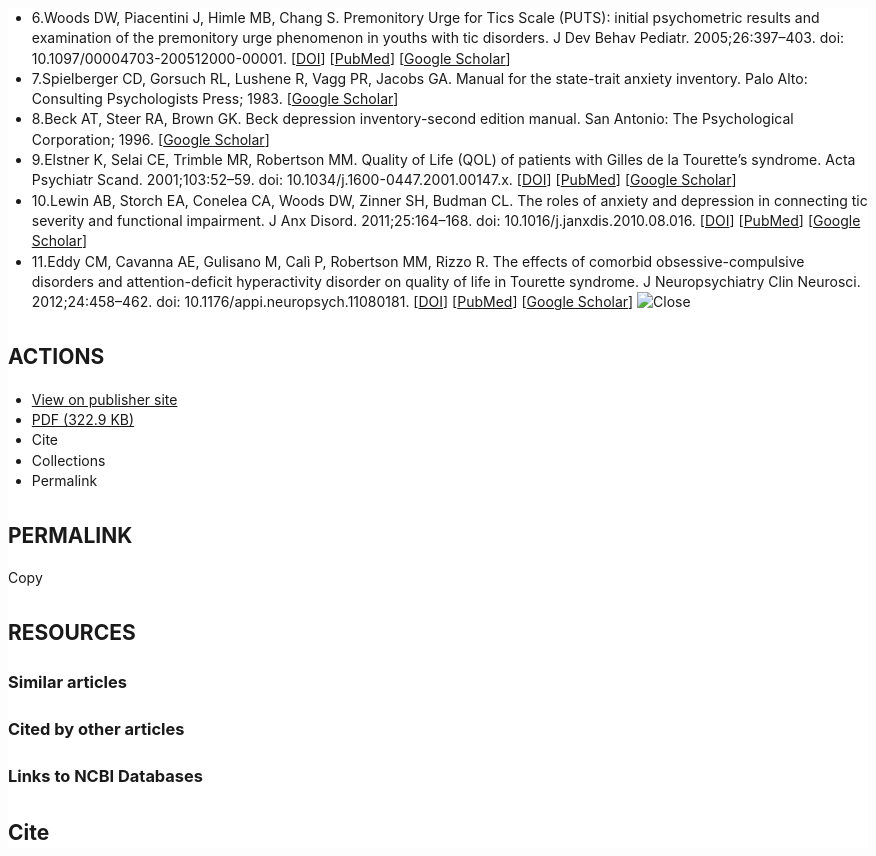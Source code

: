 * 6.Woods DW, Piacentini J, Himle MB, Chang S. Premonitory Urge for Tics Scale (PUTS): initial psychometric results and examination of the premonitory urge phenomenon in youths with tic disorders. J Dev Behav Pediatr. 2005;26:397–403. doi: 10.1097/00004703-200512000-00001. [[DOI](https://doi.org/10.1097/00004703-200512000-00001)] [[PubMed](https://pubmed.ncbi.nlm.nih.gov/16344654/)] [[Google Scholar](https://scholar.google.com/scholar_lookup?journal=J%20Dev%20Behav%20Pediatr&title=Premonitory%20Urge%20for%20Tics%20Scale%20(PUTS):%20initial%20psychometric%20results%20and%20examination%20of%20the%20premonitory%20urge%20phenomenon%20in%20youths%20with%20tic%20disorders&author=DW%20Woods&author=J%20Piacentini&author=MB%20Himle&author=S%20Chang&volume=26&publication_year=2005&pages=397-403&pmid=16344654&doi=10.1097/00004703-200512000-00001&)]
* 7.Spielberger CD, Gorsuch RL, Lushene R, Vagg PR, Jacobs GA. Manual for the state-trait anxiety inventory. Palo Alto: Consulting Psychologists Press; 1983.  [[Google Scholar](https://scholar.google.com/scholar_lookup?title=Manual%20for%20the%20state-trait%20anxiety%20inventory&author=CD%20Spielberger&author=RL%20Gorsuch&author=R%20Lushene&author=PR%20Vagg&author=GA%20Jacobs&publication_year=1983&)]
* 8.Beck AT, Steer RA, Brown GK. Beck depression inventory-second edition manual. San Antonio: The Psychological Corporation; 1996.  [[Google Scholar](https://scholar.google.com/scholar_lookup?title=Beck%20depression%20inventory-second%20edition%20manual&author=AT%20Beck&author=RA%20Steer&author=GK%20Brown&publication_year=1996&)]
* 9.Elstner K, Selai CE, Trimble MR, Robertson MM. Quality of Life (QOL) of patients with Gilles de la Tourette’s syndrome. Acta Psychiatr Scand. 2001;103:52–59. doi: 10.1034/j.1600-0447.2001.00147.x. [[DOI](https://doi.org/10.1034/j.1600-0447.2001.00147.x)] [[PubMed](https://pubmed.ncbi.nlm.nih.gov/11202129/)] [[Google Scholar](https://scholar.google.com/scholar_lookup?journal=Acta%20Psychiatr%20Scand&title=Quality%20of%20Life%20(QOL)%20of%20patients%20with%20Gilles%20de%20la%20Tourette%E2%80%99s%20syndrome&author=K%20Elstner&author=CE%20Selai&author=MR%20Trimble&author=MM%20Robertson&volume=103&publication_year=2001&pages=52-59&pmid=11202129&doi=10.1034/j.1600-0447.2001.00147.x&)]
* 10.Lewin AB, Storch EA, Conelea CA, Woods DW, Zinner SH, Budman CL. The roles of anxiety and depression in connecting tic severity and functional impairment. J Anx Disord. 2011;25:164–168. doi: 10.1016/j.janxdis.2010.08.016. [[DOI](https://doi.org/10.1016/j.janxdis.2010.08.016)] [[PubMed](https://pubmed.ncbi.nlm.nih.gov/20889290/)] [[Google Scholar](https://scholar.google.com/scholar_lookup?journal=J%20Anx%20Disord&title=The%20roles%20of%20anxiety%20and%20depression%20in%20connecting%20tic%20severity%20and%20functional%20impairment&author=AB%20Lewin&author=EA%20Storch&author=CA%20Conelea&author=DW%20Woods&author=SH%20Zinner&volume=25&publication_year=2011&pages=164-168&pmid=20889290&doi=10.1016/j.janxdis.2010.08.016&)]
* 11.Eddy CM, Cavanna AE, Gulisano M, Calì P, Robertson MM, Rizzo R. The effects of comorbid obsessive-compulsive disorders and attention-deficit hyperactivity disorder on quality of life in Tourette syndrome. J Neuropsychiatry Clin Neurosci. 2012;24:458–462. doi: 10.1176/appi.neuropsych.11080181. [[DOI](https://doi.org/10.1176/appi.neuropsych.11080181)] [[PubMed](https://pubmed.ncbi.nlm.nih.gov/23224452/)] [[Google Scholar](https://scholar.google.com/scholar_lookup?journal=J%20Neuropsychiatry%20Clin%20Neurosci&title=The%20effects%20of%20comorbid%20obsessive-compulsive%20disorders%20and%20attention-deficit%20hyperactivity%20disorder%20on%20quality%20of%20life%20in%20Tourette%20syndrome&author=CM%20Eddy&author=AE%20Cavanna&author=M%20Gulisano&author=P%20Cal%C3%AC&author=MM%20Robertson&volume=24&publication_year=2012&pages=458-462&pmid=23224452&doi=10.1176/appi.neuropsych.11080181&)]
![Close](/static/img/usa-icons/close.svg)
## ACTIONS
* [View on publisher site](https://doi.org/10.1007/s10072-016-2682-y)
* [PDF (322.9 KB)](pdf/10072_2016_Article_2682.pdf)
* Cite
* Collections
* Permalink
## PERMALINK
Copy
## RESOURCES
### Similar articles
### Cited by other articles
### Links to NCBI Databases
## Cite